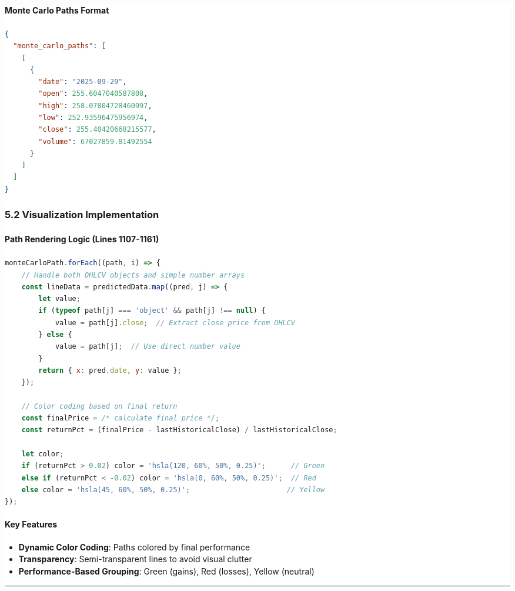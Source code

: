 #### Monte Carlo Paths Format
```json
{
  "monte_carlo_paths": [
    [
      {
        "date": "2025-09-29",
        "open": 255.6047040587808,
        "high": 258.07804728460997,
        "low": 252.93596475956974,
        "close": 255.40420668215577,
        "volume": 67027859.81492554
      }
    ]
  ]
}
```

### 5.2 Visualization Implementation

#### Path Rendering Logic (Lines 1107-1161)
```javascript
monteCarloPath.forEach((path, i) => {
    // Handle both OHLCV objects and simple number arrays
    const lineData = predictedData.map((pred, j) => {
        let value;
        if (typeof path[j] === 'object' && path[j] !== null) {
            value = path[j].close;  // Extract close price from OHLCV
        } else {
            value = path[j];  // Use direct number value
        }
        return { x: pred.date, y: value };
    });

    // Color coding based on final return
    const finalPrice = /* calculate final price */;
    const returnPct = (finalPrice - lastHistoricalClose) / lastHistoricalClose;

    let color;
    if (returnPct > 0.02) color = 'hsla(120, 60%, 50%, 0.25)';      // Green
    else if (returnPct < -0.02) color = 'hsla(0, 60%, 50%, 0.25)';  // Red
    else color = 'hsla(45, 60%, 50%, 0.25)';                       // Yellow
});
```

#### Key Features
- **Dynamic Color Coding**: Paths colored by final performance
- **Transparency**: Semi-transparent lines to avoid visual clutter
- **Performance-Based Grouping**: Green (gains), Red (losses), Yellow (neutral)

---
